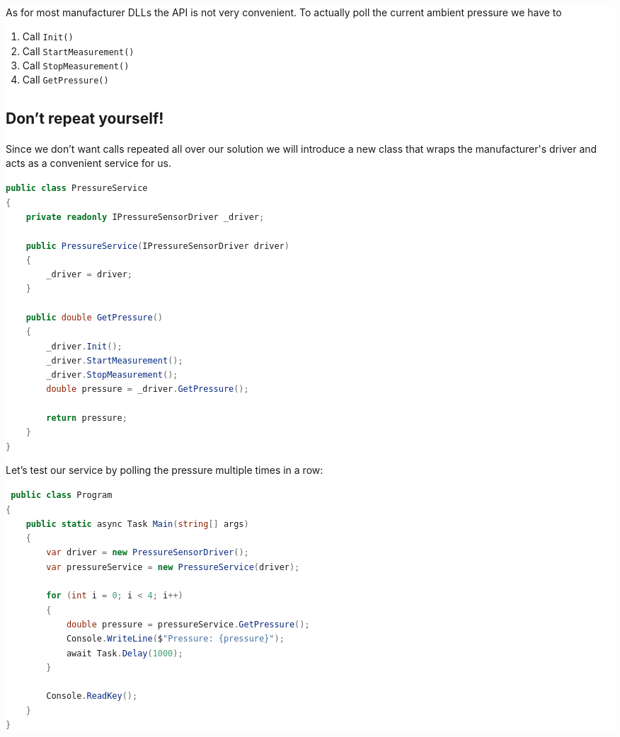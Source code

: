 As for most manufacturer DLLs the API is not very convenient. To actually poll the current ambient pressure we have to

1. Call `Init()`
2. Call `StartMeasurement()`
3. Call `StopMeasurement()`
4. Call `GetPressure()`

## Don’t repeat yourself!
Since we don’t want calls repeated all over our solution we will introduce a new class that wraps the manufacturer's driver and acts as a convenient service for us.

```csharp
public class PressureService
{
    private readonly IPressureSensorDriver _driver;

    public PressureService(IPressureSensorDriver driver)
    {
        _driver = driver;
    }

    public double GetPressure()
    {
        _driver.Init();
        _driver.StartMeasurement();
        _driver.StopMeasurement();
        double pressure = _driver.GetPressure();

        return pressure;
    }
}
```

Let’s test our service by polling the pressure multiple times in a row:

```csharp
 public class Program
{
    public static async Task Main(string[] args)
    {
        var driver = new PressureSensorDriver();
        var pressureService = new PressureService(driver);

        for (int i = 0; i < 4; i++)
        {
            double pressure = pressureService.GetPressure();
            Console.WriteLine($"Pressure: {pressure}");
            await Task.Delay(1000);
        }

        Console.ReadKey();
    }
}
```

